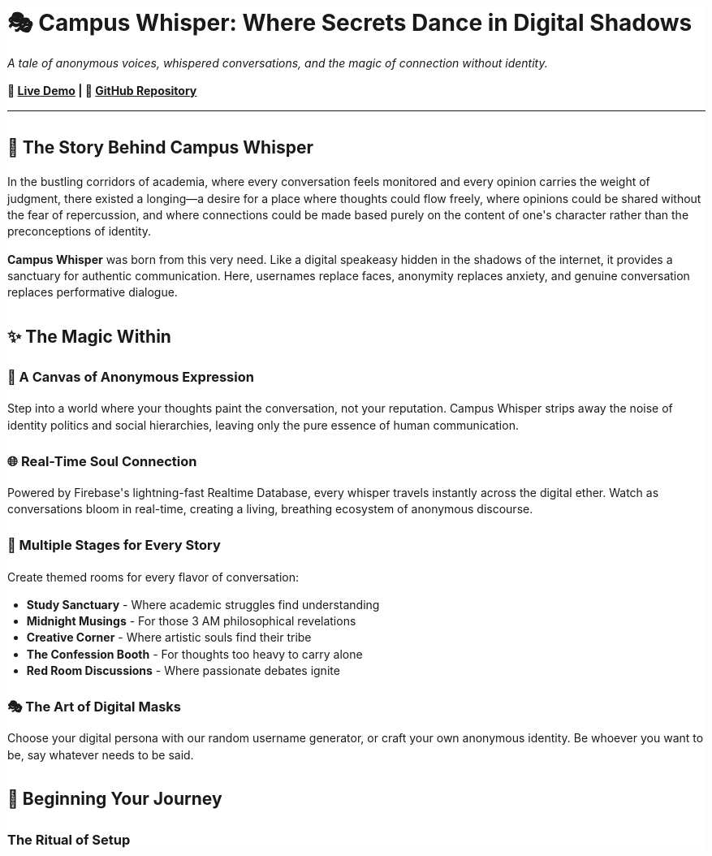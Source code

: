 # 🎭 Campus Whisper: Where Secrets Dance in Digital Shadows

*A tale of anonymous voices, whispered conversations, and the magic of connection without identity.*

**🔗 [Live Demo](https://collegewhisper.netlify.app/) | 📖 [GitHub Repository](https://github.com/deepak-158/Campus-Whisper.git)**

---

## 📖 The Story Behind Campus Whisper

In the bustling corridors of academia, where every conversation feels monitored and every opinion carries the weight of judgment, there existed a longing—a desire for a place where thoughts could flow freely, where opinions could be shared without the fear of repercussion, and where connections could be made based purely on the content of one's character rather than the preconceptions of identity.

**Campus Whisper** was born from this very need. Like a digital speakeasy hidden in the shadows of the internet, it provides a sanctuary for authentic communication. Here, usernames replace faces, anonymity replaces anxiety, and genuine conversation replaces performative dialogue.

## ✨ The Magic Within

### 🎨 A Canvas of Anonymous Expression
Step into a world where your thoughts paint the conversation, not your reputation. Campus Whisper strips away the noise of identity politics and social hierarchies, leaving only the pure essence of human communication.

### 🌐 Real-Time Soul Connection
Powered by Firebase's lightning-fast Realtime Database, every whisper travels instantly across the digital ether. Watch as conversations bloom in real-time, creating a living, breathing ecosystem of anonymous discourse.

### 🎪 Multiple Stages for Every Story
Create themed rooms for every flavor of conversation:
- **Study Sanctuary** - Where academic struggles find understanding
- **Midnight Musings** - For those 3 AM philosophical revelations  
- **Creative Corner** - Where artistic souls find their tribe
- **The Confession Booth** - For thoughts too heavy to carry alone
- **Red Room Discussions** - Where passionate debates ignite

### 🎭 The Art of Digital Masks
Choose your digital persona with our random username generator, or craft your own anonymous identity. Be whoever you want to be, say whatever needs to be said.

## 🚀 Beginning Your Journey

### The Ritual of Setup
